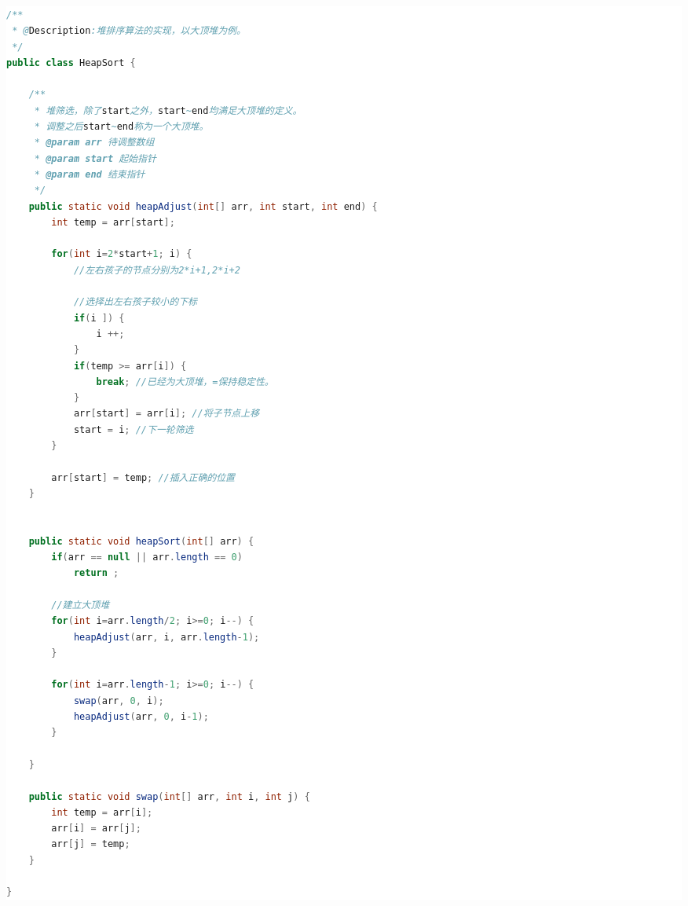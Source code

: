 ```java
/**
 * @Description:堆排序算法的实现，以大顶堆为例。
 */
public class HeapSort {
    
    /**
     * 堆筛选，除了start之外，start~end均满足大顶堆的定义。
     * 调整之后start~end称为一个大顶堆。
     * @param arr 待调整数组
     * @param start 起始指针
     * @param end 结束指针
     */
    public static void heapAdjust(int[] arr, int start, int end) {
        int temp = arr[start];
        
        for(int i=2*start+1; i) {
            //左右孩子的节点分别为2*i+1,2*i+2
            
            //选择出左右孩子较小的下标
            if(i ]) {
                i ++; 
            }
            if(temp >= arr[i]) {
                break; //已经为大顶堆，=保持稳定性。
            }
            arr[start] = arr[i]; //将子节点上移
            start = i; //下一轮筛选
        }
        
        arr[start] = temp; //插入正确的位置
    }
    
    
    public static void heapSort(int[] arr) {
        if(arr == null || arr.length == 0)
            return ;
        
        //建立大顶堆
        for(int i=arr.length/2; i>=0; i--) {
            heapAdjust(arr, i, arr.length-1);
        }
        
        for(int i=arr.length-1; i>=0; i--) {
            swap(arr, 0, i);
            heapAdjust(arr, 0, i-1);
        }
        
    }
    
    public static void swap(int[] arr, int i, int j) {
        int temp = arr[i];
        arr[i] = arr[j];
        arr[j] = temp;
    }

}
```
